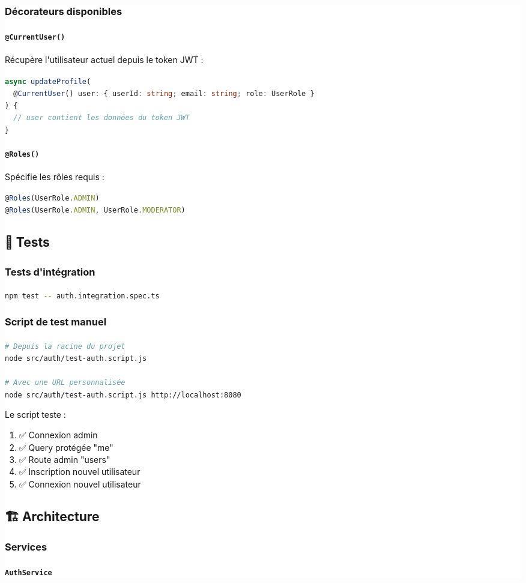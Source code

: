 ### Décorateurs disponibles

#### `@CurrentUser()`

Récupère l'utilisateur actuel depuis le token JWT :

```typescript
async updateProfile(
  @CurrentUser() user: { userId: string; email: string; role: UserRole }
) {
  // user contient les données du token JWT
}
```

#### `@Roles()`

Spécifie les rôles requis :

```typescript
@Roles(UserRole.ADMIN)
@Roles(UserRole.ADMIN, UserRole.MODERATOR)
```

## 🧪 Tests

### Tests d'intégration

```bash
npm test -- auth.integration.spec.ts
```

### Script de test manuel

```bash
# Depuis la racine du projet
node src/auth/test-auth.script.js

# Avec une URL personnalisée
node src/auth/test-auth.script.js http://localhost:8080
```

Le script teste :

1. ✅ Connexion admin
2. ✅ Query protégée "me"
3. ✅ Route admin "users"
4. ✅ Inscription nouvel utilisateur
5. ✅ Connexion nouvel utilisateur

## 🏗️ Architecture

### Services

#### `AuthService`
